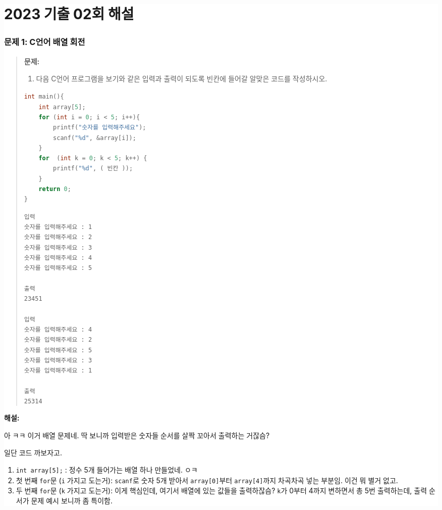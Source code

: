 # 2023 기출 02회 해설

### 문제 1: C언어 배열 회전

> **문제:**
>
> 1. 다음 C언어 프로그램을 보기와 같은 입력과 출력이 되도록 빈칸에 들어갈 알맞은 코드를 작성하시오.
> ```c
> int main(){
>     int array[5];
>     for (int i = 0; i < 5; i++){
>         printf("숫자를 입력해주세요");
>         scanf("%d", &array[i]);
>     }
>     for  (int k = 0; k < 5; k++) {
>         printf("%d", ( 빈칸 ));
>     }
>     return 0;
> }
> ```
> ```
> 입력
> 숫자를 입력해주세요 : 1
> 숫자를 입력해주세요 : 2
> 숫자를 입력해주세요 : 3
> 숫자를 입력해주세요 : 4
> 숫자를 입력해주세요 : 5
>
> 출력
> 23451
>
> 입력
> 숫자를 입력해주세요 : 4
> 숫자를 입력해주세요 : 2
> 숫자를 입력해주세요 : 5
> 숫자를 입력해주세요 : 3
> 숫자를 입력해주세요 : 1
>
> 출력
> 25314
> ```

**해설:**

아 ㅋㅋ 이거 배열 문제네. 딱 보니까 입력받은 숫자들 순서를 살짝 꼬아서 출력하는 거잖슴?

일단 코드 까보자고.
1.  `int array[5];` : 정수 5개 들어가는 배열 하나 만들었네. ㅇㅋ
2.  첫 번째 `for`문 (`i` 가지고 도는거): `scanf`로 숫자 5개 받아서 `array[0]`부터 `array[4]`까지 차곡차곡 넣는 부분임. 이건 뭐 별거 없고.
3.  두 번째 `for`문 (`k` 가지고 도는거): 이게 핵심인데, 여기서 배열에 있는 값들을 출력하잖슴? `k`가 0부터 4까지 변하면서 총 5번 출력하는데, 출력 순서가 문제 예시 보니까 좀 특이함.
